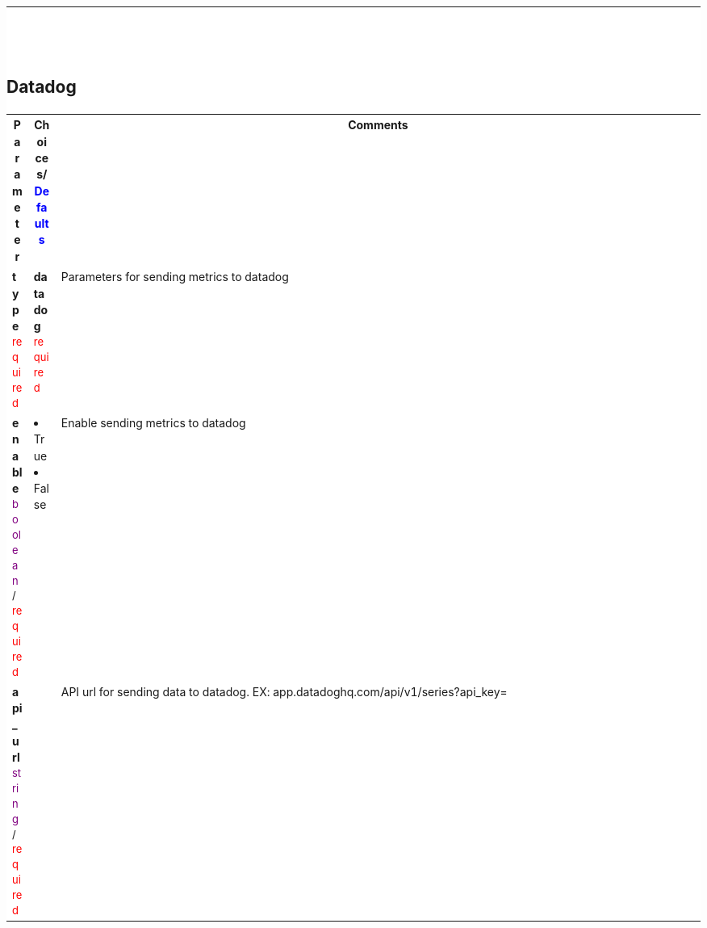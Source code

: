 </table>


- - -
<br></br>
## Datadog
<table class="documentation-table" cellpadding="0" border="0">
    <tbody><tr>
        <th>Parameter</th>
        <th>Choices/<font color="blue">Defaults</font></th>
        <th width="100%">Comments</th>
<tr>
</div>
</td>


<div style="font-size: small">                
</div>
</td>
</div>
</td>
<tr>
<td>
<b>type</b><br><div style="font-size: small"><span style="color: red">
required</span>
<div style="font-size: small">
</div>
</td>
<td><b>datadog</b><br><div style="font-size: small"><span style="color: red">
required</span></td>
</div>
</td>
<td>
<div>Parameters for sending metrics to datadog</div>
</td>
</tr>
<tr>
<td>
<b>enable</b>
<div style="font-size: small">
<span style="color: purple">boolean</span>  
/ <span style="color: red">required</span>                   
</div>
</td>

</div>
<td><li>True</li></b>
    <li>False</li>
<td>
<div>Enable sending metrics to datadog</div>
</td>
</tr>
<tr>
<td>
<b>api_url</b>
<div style="font-size: small">
<span style="color: purple">string</span>  
/ <span style="color: red">required</span>                   
</div>
</td>
</div>
<td>
</td>
<td>
<div>API url for sending data to datadog. EX:  app.datadoghq.com/api/v1/series?api_key=</div>